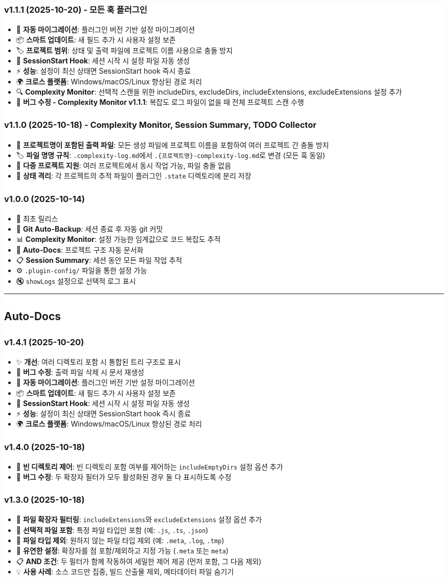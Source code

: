 ### v1.1.1 (2025-10-20) - 모든 훅 플러그인
- 🔄 **자동 마이그레이션**: 플러그인 버전 기반 설정 마이그레이션
- 📦 **스마트 업데이트**: 새 필드 추가 시 사용자 설정 보존
- 🏷️ **프로젝트 범위**: 상태 및 출력 파일에 프로젝트 이름 사용으로 충돌 방지
- 🎯 **SessionStart Hook**: 세션 시작 시 설정 파일 자동 생성
- ⚡ **성능**: 설정이 최신 상태면 SessionStart hook 즉시 종료
- 🌍 **크로스 플랫폼**: Windows/macOS/Linux 향상된 경로 처리
- 🔍 **Complexity Monitor**: 선택적 스캔을 위한 includeDirs, excludeDirs, includeExtensions, excludeExtensions 설정 추가
- 🐛 **버그 수정 - Complexity Monitor v1.1.1**: 복잡도 로그 파일이 없을 때 전체 프로젝트 스캔 수행

### v1.1.0 (2025-10-18) - Complexity Monitor, Session Summary, TODO Collector
- 📛 **프로젝트명이 포함된 출력 파일**: 모든 생성 파일에 프로젝트 이름을 포함하여 여러 프로젝트 간 충돌 방지
- 🏷️ **파일 명명 규칙**: `.complexity-log.md`에서 `.{프로젝트명}-complexity-log.md`로 변경 (모든 훅 동일)
- 🔀 **다중 프로젝트 지원**: 여러 프로젝트에서 동시 작업 가능, 파일 충돌 없음
- 📁 **상태 격리**: 각 프로젝트의 추적 파일이 플러그인 `.state` 디렉토리에 분리 저장

### v1.0.0 (2025-10-14)
- 🎉 최초 릴리스
- 🔄 **Git Auto-Backup**: 세션 종료 후 자동 git 커밋
- 📊 **Complexity Monitor**: 설정 가능한 임계값으로 코드 복잡도 추적
- 📝 **Auto-Docs**: 프로젝트 구조 자동 문서화
- 📋 **Session Summary**: 세션 동안 모든 파일 작업 추적
- ⚙️ `.plugin-config/` 파일을 통한 설정 가능
- 🔇 `showLogs` 설정으로 선택적 로그 표시

---

## Auto-Docs

### v1.4.1 (2025-10-20)
- ✨ **개선**: 여러 디렉토리 포함 시 통합된 트리 구조로 표시
- 🐛 **버그 수정**: 출력 파일 삭제 시 문서 재생성
- 🔄 **자동 마이그레이션**: 플러그인 버전 기반 설정 마이그레이션
- 📦 **스마트 업데이트**: 새 필드 추가 시 사용자 설정 보존
- 🎯 **SessionStart Hook**: 세션 시작 시 설정 파일 자동 생성
- ⚡ **성능**: 설정이 최신 상태면 SessionStart hook 즉시 종료
- 🌍 **크로스 플랫폼**: Windows/macOS/Linux 향상된 경로 처리

### v1.4.0 (2025-10-18)
- 📁 **빈 디렉토리 제어**: 빈 디렉토리 포함 여부를 제어하는 `includeEmptyDirs` 설정 옵션 추가
- 🐛 **버그 수정**: 두 확장자 필터가 모두 활성화된 경우 둘 다 표시하도록 수정

### v1.3.0 (2025-10-18)
- 📄 **파일 확장자 필터링**: `includeExtensions`와 `excludeExtensions` 설정 옵션 추가
- 🎯 **선택적 파일 포함**: 특정 파일 타입만 포함 (예: `.js`, `.ts`, `.json`)
- 🚫 **파일 타입 제외**: 원하지 않는 파일 타입 제외 (예: `.meta`, `.log`, `.tmp`)
- 🔧 **유연한 설정**: 확장자를 점 포함/제외하고 지정 가능 (`.meta` 또는 `meta`)
- 📋 **AND 조건**: 두 필터가 함께 작동하여 세밀한 제어 제공 (먼저 포함, 그 다음 제외)
- 💡 **사용 사례**: 소스 코드만 집중, 빌드 산출물 제외, 메타데이터 파일 숨기기
